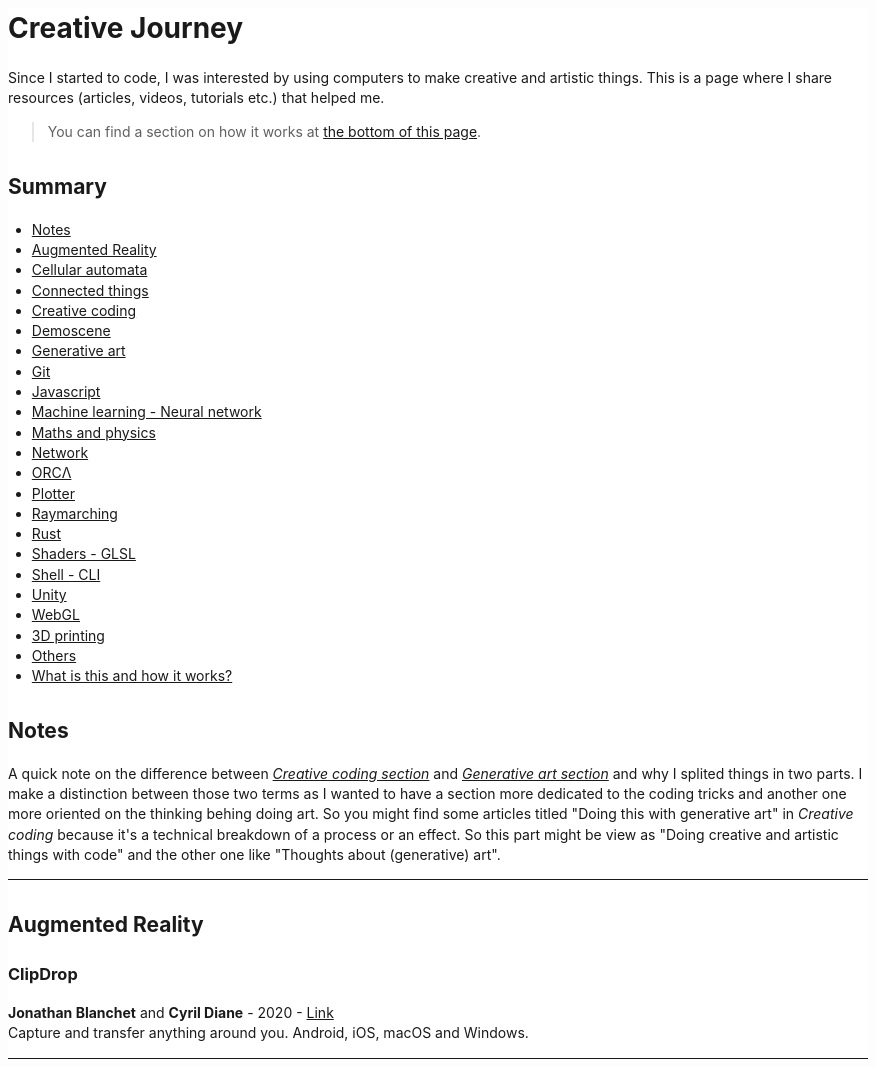 # Creative Journey

Since I started to code, I was interested by using computers to make creative and artistic things. This is a page where I share resources (articles, videos, tutorials etc.) that helped me.

> You can find a section on how it works at [the bottom of this page](#what-is-this-and-how-it-works).

## Summary

- [Notes](#notes)
- [Augmented Reality](#augmented-reality)
- [Cellular automata](#cellular-automata)
- [Connected things](#connected-things)
- [Creative coding](#creative-coding)
- [Demoscene](#demoscene)
- [Generative art](#generative-art)
- [Git](#git)
- [Javascript](#javascript)
- [Machine learning - Neural network](#machine-learning---neural-network)
- [Maths and physics](#maths-and-physics)
- [Network](#network)
- [ORCΛ](#orcλ)
- [Plotter](#plotter)
- [Raymarching](#raymarching)
- [Rust](#rust)
- [Shaders - GLSL](#shaders---glsl)
- [Shell - CLI](#shell---cli)
- [Unity](#unity)
- [WebGL](#webgl)
- [3D printing](#3d-printing)
- [Others](#others)
- [What is this and how it works?](#what-is-this-and-how-it-works)

## Notes

A quick note on the difference between [*Creative coding section*](#creative-coding) and [*Generative art section*](#generative-art) and why I splited things in two parts. I make a distinction between those two terms as I wanted to have a section more dedicated to the coding tricks and another one more oriented on the thinking behing doing art. So you might find some articles titled "Doing this with generative art" in *Creative coding* because it's a technical breakdown of a process or an effect. So this part might be view as "Doing creative and artistic things with code" and the other one like "Thoughts about (generative) art".

---

## Augmented Reality

### ClipDrop
**Jonathan Blanchet** and **Cyril Diane** - 2020 - [Link](https://clipdrop.co)<br>
Capture and transfer anything around you. Android, iOS, macOS and Windows.

---